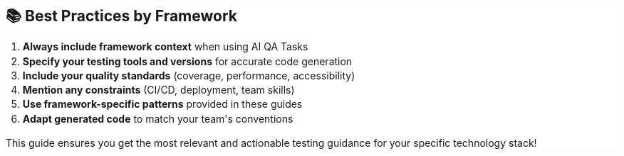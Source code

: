 ## 📚 Best Practices by Framework

1. **Always include framework context** when using AI QA Tasks
2. **Specify your testing tools and versions** for accurate code generation
3. **Include your quality standards** (coverage, performance, accessibility)
4. **Mention any constraints** (CI/CD, deployment, team skills)
5. **Use framework-specific patterns** provided in these guides
6. **Adapt generated code** to match your team's conventions

This guide ensures you get the most relevant and actionable testing guidance for your specific technology stack!